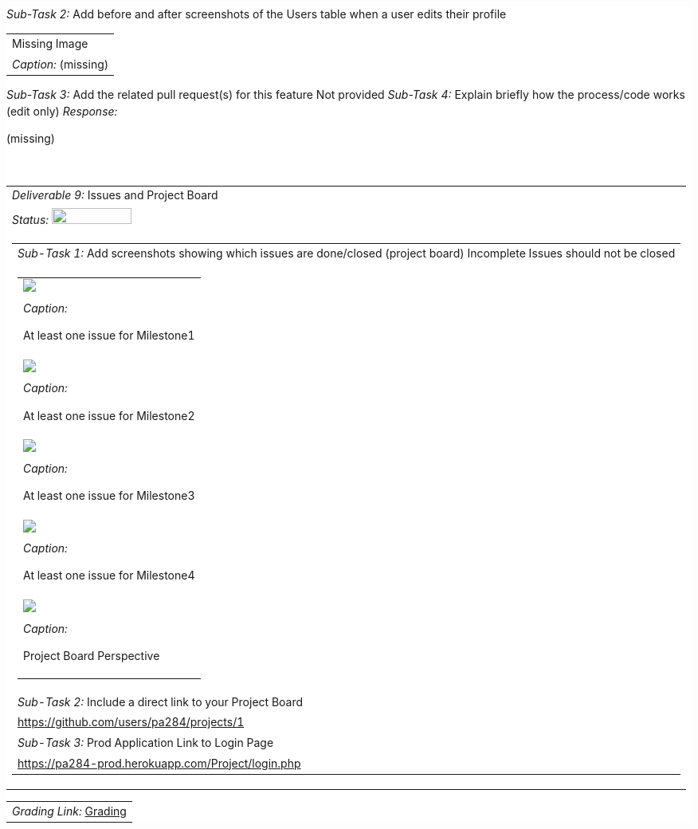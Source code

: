 <tr><td> <em>Sub-Task 2: </em> Add before and after screenshots of the Users table when a user edits their profile</td></tr>
<tr><td><table><tr><td>Missing Image</td></tr>
<tr><td> <em>Caption:</em> (missing)</td></tr>
</table></td></tr>
<tr><td> <em>Sub-Task 3: </em> Add the related pull request(s) for this feature</td></tr>
<tr><td>Not provided</td></tr>
<tr><td> <em>Sub-Task 4: </em> Explain briefly how the process/code works (edit only)</td></tr>
<tr><td> <em>Response:</em> <p>(missing)</p><br></td></tr>
</table></td></tr>
<table><tr><td> <em>Deliverable 9: </em> Issues and Project Board </td></tr><tr><td><em>Status: </em> <img width="100" height="20" src="http://via.placeholder.com/400x120/009955/fff?text=Complete"></td></tr>
<tr><td><table><tr><td> <em>Sub-Task 1: </em> Add screenshots showing which issues are done/closed (project board) Incomplete Issues should not be closed</td></tr>
<tr><td><table><tr><td><img width="768px" src="https://user-images.githubusercontent.com/85532635/201816392-93585447-eaa4-4bec-a850-9c216dab2be2.png"/></td></tr>
<tr><td> <em>Caption:</em> <p>At least one issue for Milestone1<br></p>
</td></tr>
<tr><td><img width="768px" src="https://user-images.githubusercontent.com/85532635/201817001-f58e0970-3b67-42da-ad4f-010d5231c3af.png"/></td></tr>
<tr><td> <em>Caption:</em> <p>At least one issue for Milestone2<br></p>
</td></tr>
<tr><td><img width="768px" src="https://user-images.githubusercontent.com/85532635/201817303-08ab84d5-09d0-4012-ad62-340beecdca23.png"/></td></tr>
<tr><td> <em>Caption:</em> <p>At least one issue for Milestone3<br></p>
</td></tr>
<tr><td><img width="768px" src="https://user-images.githubusercontent.com/85532635/201817537-75780d67-6977-4751-a890-1349c8ec3808.png"/></td></tr>
<tr><td> <em>Caption:</em> <p>At least one issue for Milestone4<br></p>
</td></tr>
<tr><td><img width="768px" src="https://user-images.githubusercontent.com/85532635/201816235-729b2a98-8f8c-4fdd-9c41-a1e61e77df77.png"/></td></tr>
<tr><td> <em>Caption:</em> <p>Project Board Perspective<br></p>
</td></tr>
</table></td></tr>
<tr><td> <em>Sub-Task 2: </em> Include a direct link to your Project Board</td></tr>
<tr><td> <a rel="noreferrer noopener" target="_blank" href="https://github.com/users/pa284/projects/1">https://github.com/users/pa284/projects/1</a> </td></tr>
<tr><td> <em>Sub-Task 3: </em> Prod Application Link to Login Page</td></tr>
<tr><td> <a rel="noreferrer noopener" target="_blank" href="https://pa284-prod.herokuapp.com/Project/login.php">https://pa284-prod.herokuapp.com/Project/login.php</a> </td></tr>
</table></td></tr>
<table><tr><td><em>Grading Link: </em><a rel="noreferrer noopener" href="https://learn.ethereallab.app/homework/IT202-009-F22/it202-milestone1-deliverable/grade/pa284" target="_blank">Grading</a></td></tr></table>
